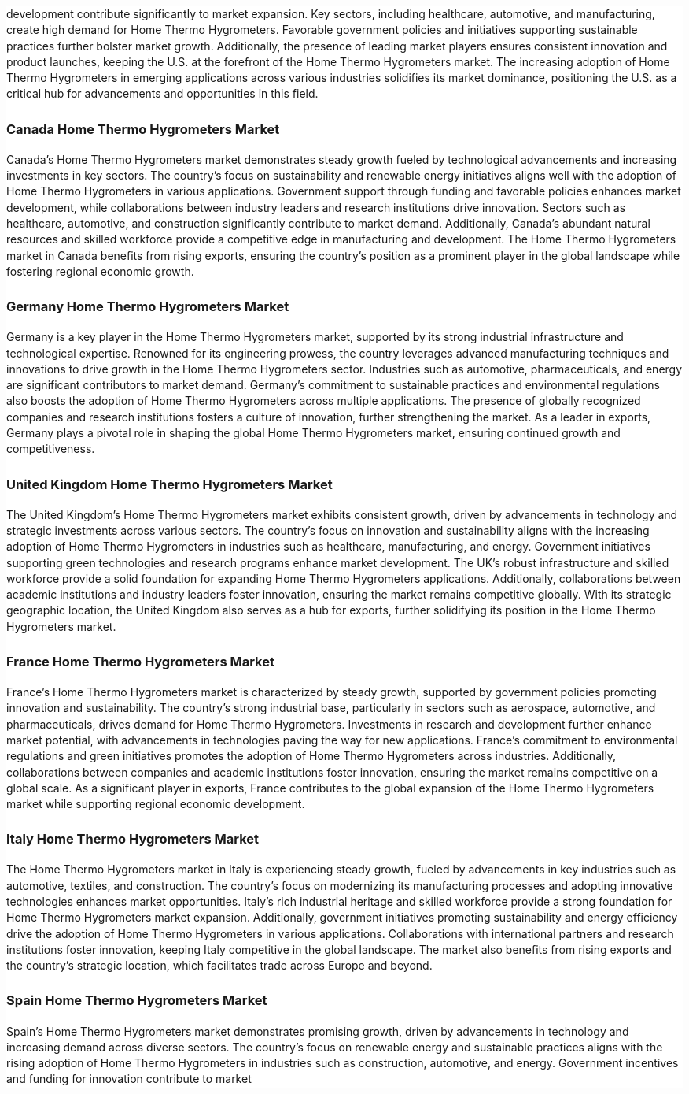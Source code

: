 development contribute significantly to market expansion. Key sectors, including healthcare, automotive, and manufacturing, create high demand for Home Thermo Hygrometers. Favorable government policies and initiatives supporting sustainable practices further bolster market growth. Additionally, the presence of leading market players ensures consistent innovation and product launches, keeping the U.S. at the forefront of the Home Thermo Hygrometers market. The increasing adoption of Home Thermo Hygrometers in emerging applications across various industries solidifies its market dominance, positioning the U.S. as a critical hub for advancements and opportunities in this field.</p><h3>Canada Home Thermo Hygrometers Market</h3><p>Canada&rsquo;s Home Thermo Hygrometers market demonstrates steady growth fueled by technological advancements and increasing investments in key sectors. The country&rsquo;s focus on sustainability and renewable energy initiatives aligns well with the adoption of Home Thermo Hygrometers in various applications. Government support through funding and favorable policies enhances market development, while collaborations between industry leaders and research institutions drive innovation. Sectors such as healthcare, automotive, and construction significantly contribute to market demand. Additionally, Canada&rsquo;s abundant natural resources and skilled workforce provide a competitive edge in manufacturing and development. The Home Thermo Hygrometers market in Canada benefits from rising exports, ensuring the country&rsquo;s position as a prominent player in the global landscape while fostering regional economic growth.</p><h3>Germany Home Thermo Hygrometers Market</h3><p>Germany is a key player in the Home Thermo Hygrometers market, supported by its strong industrial infrastructure and technological expertise. Renowned for its engineering prowess, the country leverages advanced manufacturing techniques and innovations to drive growth in the Home Thermo Hygrometers sector. Industries such as automotive, pharmaceuticals, and energy are significant contributors to market demand. Germany&rsquo;s commitment to sustainable practices and environmental regulations also boosts the adoption of Home Thermo Hygrometers across multiple applications. The presence of globally recognized companies and research institutions fosters a culture of innovation, further strengthening the market. As a leader in exports, Germany plays a pivotal role in shaping the global Home Thermo Hygrometers market, ensuring continued growth and competitiveness.</p><h3>United Kingdom Home Thermo Hygrometers Market</h3><p>The United Kingdom&rsquo;s Home Thermo Hygrometers market exhibits consistent growth, driven by advancements in technology and strategic investments across various sectors. The country&rsquo;s focus on innovation and sustainability aligns with the increasing adoption of Home Thermo Hygrometers in industries such as healthcare, manufacturing, and energy. Government initiatives supporting green technologies and research programs enhance market development. The UK&rsquo;s robust infrastructure and skilled workforce provide a solid foundation for expanding Home Thermo Hygrometers applications. Additionally, collaborations between academic institutions and industry leaders foster innovation, ensuring the market remains competitive globally. With its strategic geographic location, the United Kingdom also serves as a hub for exports, further solidifying its position in the Home Thermo Hygrometers market.</p><h3>France Home Thermo Hygrometers Market</h3><p>France&rsquo;s Home Thermo Hygrometers market is characterized by steady growth, supported by government policies promoting innovation and sustainability. The country&rsquo;s strong industrial base, particularly in sectors such as aerospace, automotive, and pharmaceuticals, drives demand for Home Thermo Hygrometers. Investments in research and development further enhance market potential, with advancements in technologies paving the way for new applications. France&rsquo;s commitment to environmental regulations and green initiatives promotes the adoption of Home Thermo Hygrometers across industries. Additionally, collaborations between companies and academic institutions foster innovation, ensuring the market remains competitive on a global scale. As a significant player in exports, France contributes to the global expansion of the Home Thermo Hygrometers market while supporting regional economic development.</p><h3>Italy Home Thermo Hygrometers Market</h3><p>The Home Thermo Hygrometers market in Italy is experiencing steady growth, fueled by advancements in key industries such as automotive, textiles, and construction. The country&rsquo;s focus on modernizing its manufacturing processes and adopting innovative technologies enhances market opportunities. Italy&rsquo;s rich industrial heritage and skilled workforce provide a strong foundation for Home Thermo Hygrometers market expansion. Additionally, government initiatives promoting sustainability and energy efficiency drive the adoption of Home Thermo Hygrometers in various applications. Collaborations with international partners and research institutions foster innovation, keeping Italy competitive in the global landscape. The market also benefits from rising exports and the country&rsquo;s strategic location, which facilitates trade across Europe and beyond.</p><h3>Spain Home Thermo Hygrometers Market</h3><p>Spain&rsquo;s Home Thermo Hygrometers market demonstrates promising growth, driven by advancements in technology and increasing demand across diverse sectors. The country&rsquo;s focus on renewable energy and sustainable practices aligns with the rising adoption of Home Thermo Hygrometers in industries such as construction, automotive, and energy. Government incentives and funding for innovation contribute to market